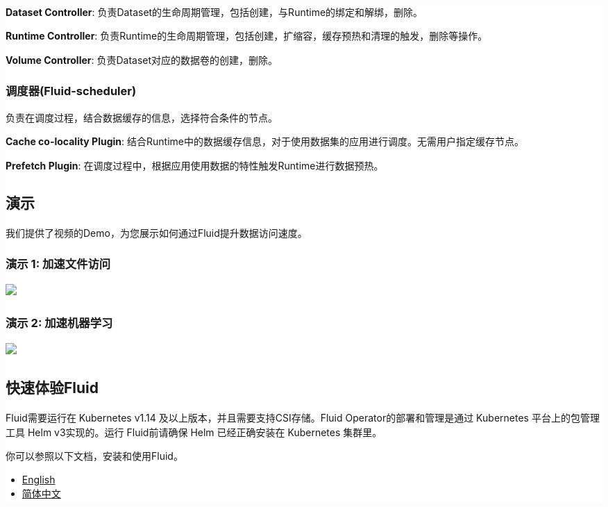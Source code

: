 **Dataset Controller**: 负责Dataset的生命周期管理，包括创建，与Runtime的绑定和解绑，删除。

**Runtime Controller**: 负责Runtime的生命周期管理，包括创建，扩缩容，缓存预热和清理的触发，删除等操作。

**Volume Controller**:  负责Dataset对应的数据卷的创建，删除。


### 调度器(Fluid-scheduler)

负责在调度过程，结合数据缓存的信息，选择符合条件的节点。

**Cache co-locality Plugin**: 结合Runtime中的数据缓存信息，对于使用数据集的应用进行调度。无需用户指定缓存节点。

**Prefetch Plugin**: 在调度过程中，根据应用使用数据的特性触发Runtime进行数据预热。


## 演示
我们提供了视频的Demo，为您展示如何通过Fluid提升数据访问速度。

### 演示 1: 加速文件访问

[![](https://fluid-imgs.oss-cn-shanghai.aliyuncs.com/public/imgs/remoteData_demo.png)](https://fluid-imgs.oss-cn-shanghai.aliyuncs.com/public/video/remote-file-accessing.mp4)


### 演示 2: 加速机器学习

[![](https://fluid-imgs.oss-cn-shanghai.aliyuncs.com/public/imgs/machineLearning.png)](https://fluid-imgs.oss-cn-shanghai.aliyuncs.com/public/video/machineLearning.mp4)

## 快速体验Fluid
Fluid需要运行在 Kubernetes v1.14 及以上版本，并且需要支持CSI存储。Fluid Operator的部署和管理是通过 Kubernetes 平台上的包管理工具 Helm v3实现的。运行 Fluid前请确保 Helm 已经正确安装在 Kubernetes 集群里。

你可以参照以下文档，安装和使用Fluid。
- [English](/guide/get_started.md)
- [简体中文](/zh/guide/get_started.md)